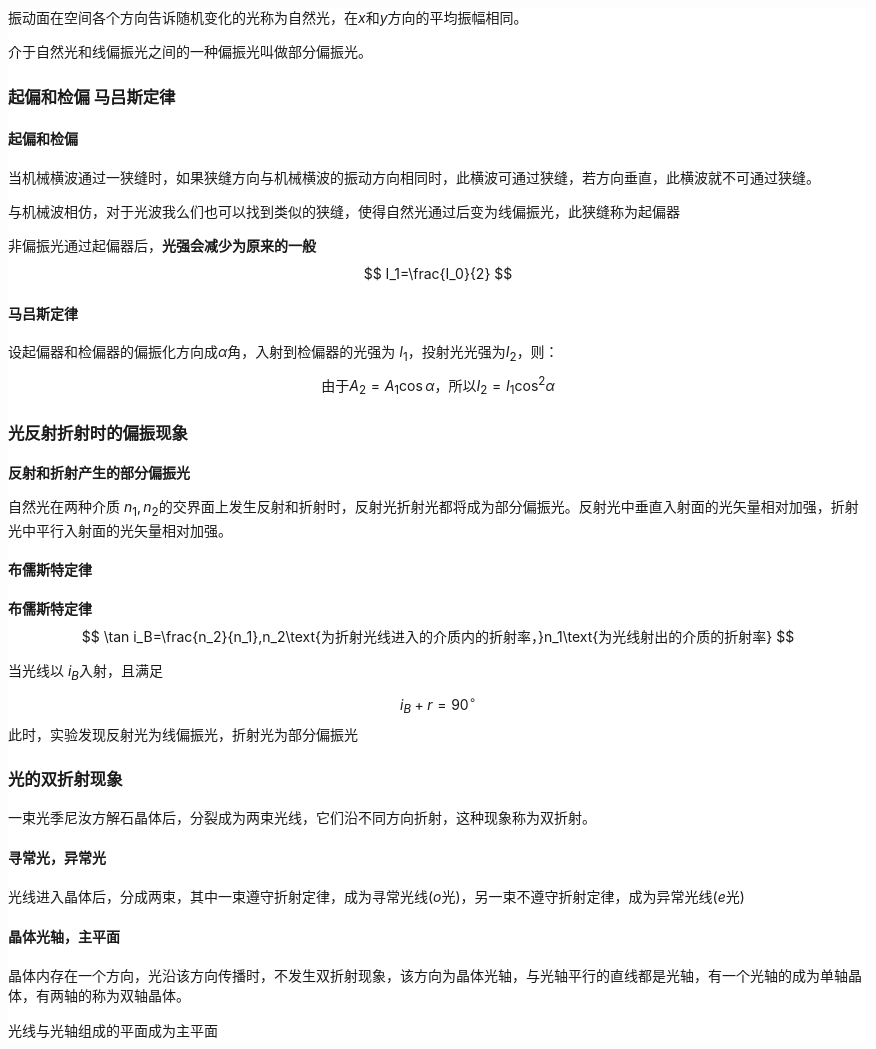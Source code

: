 振动面在空间各个方向告诉随机变化的光称为自然光，在$x$和$y$方向的平均振幅相同。

介于自然光和线偏振光之间的一种偏振光叫做部分偏振光。

### 起偏和检偏 马吕斯定律

#### 起偏和检偏

当机械横波通过一狭缝时，如果狭缝方向与机械横波的振动方向相同时，此横波可通过狭缝，若方向垂直，此横波就不可通过狭缝。

与机械波相仿，对于光波我么们也可以找到类似的狭缝，使得自然光通过后变为线偏振光，此狭缝称为起偏器

非偏振光通过起偏器后，**光强会减少为原来的一般**
$$
I_1=\frac{I_0}{2}
$$


#### 马吕斯定律

设起偏器和检偏器的偏振化方向成$\alpha$角，入射到检偏器的光强为 $I_1$，投射光光强为$I_2$，则：
$$
\text{由于}A_2=A_1\cos\alpha\text{，所以}I_2=I_1\cos^2\alpha
$$

### 光反射折射时的偏振现象

**反射和折射产生的部分偏振光**

自然光在两种介质 $n_1,n_2$的交界面上发生反射和折射时，反射光折射光都将成为部分偏振光。反射光中垂直入射面的光矢量相对加强，折射光中平行入射面的光矢量相对加强。

#### 布儒斯特定律

**布儒斯特定律**
$$
\tan i_B=\frac{n_2}{n_1},n_2\text{为折射光线进入的介质内的折射率，}n_1\text{为光线射出的介质的折射率}
$$

当光线以 $i_B$入射，且满足
$$
i_B+r=90^\circ
$$
此时，实验发现反射光为线偏振光，折射光为部分偏振光

### 光的双折射现象

一束光季尼汝方解石晶体后，分裂成为两束光线，它们沿不同方向折射，这种现象称为双折射。

#### 寻常光，异常光

光线进入晶体后，分成两束，其中一束遵守折射定律，成为寻常光线($o$光)，另一束不遵守折射定律，成为异常光线($e$光)

#### 晶体光轴，主平面

晶体内存在一个方向，光沿该方向传播时，不发生双折射现象，该方向为晶体光轴，与光轴平行的直线都是光轴，有一个光轴的成为单轴晶体，有两轴的称为双轴晶体。

光线与光轴组成的平面成为主平面
